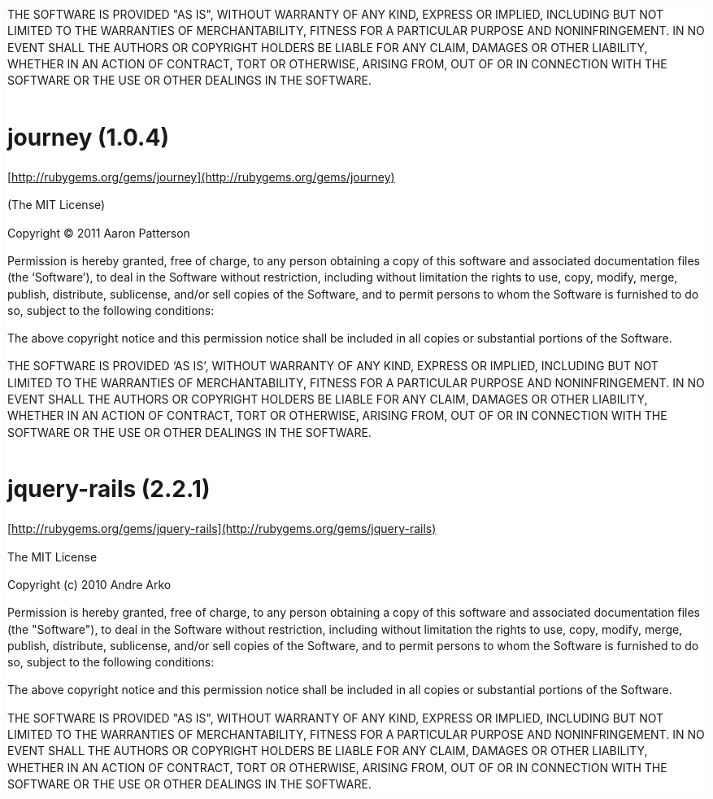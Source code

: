 THE SOFTWARE IS PROVIDED "AS IS", WITHOUT WARRANTY OF ANY KIND,
EXPRESS OR IMPLIED, INCLUDING BUT NOT LIMITED TO THE WARRANTIES OF
MERCHANTABILITY, FITNESS FOR A PARTICULAR PURPOSE AND
NONINFRINGEMENT. IN NO EVENT SHALL THE AUTHORS OR COPYRIGHT HOLDERS BE
LIABLE FOR ANY CLAIM, DAMAGES OR OTHER LIABILITY, WHETHER IN AN ACTION
OF CONTRACT, TORT OR OTHERWISE, ARISING FROM, OUT OF OR IN CONNECTION
WITH THE SOFTWARE OR THE USE OR OTHER DEALINGS IN THE SOFTWARE.

# journey (1.0.4)

[http://rubygems.org/gems/journey](http://rubygems.org/gems/journey)

(The MIT License)

Copyright © 2011 Aaron Patterson

Permission is hereby granted, free of charge, to any person obtaining a copy of this software and associated documentation files (the ‘Software’), to deal in the Software without restriction, including without limitation the rights to use, copy, modify, merge, publish, distribute, sublicense, and/or sell copies of the Software, and to permit persons to whom the Software is furnished to do so, subject to the following conditions:

The above copyright notice and this permission notice shall be included in all copies or substantial portions of the Software.

THE SOFTWARE IS PROVIDED ‘AS IS’, WITHOUT WARRANTY OF ANY KIND, EXPRESS OR IMPLIED, INCLUDING BUT NOT LIMITED TO THE WARRANTIES OF MERCHANTABILITY, FITNESS FOR A PARTICULAR PURPOSE AND NONINFRINGEMENT. IN NO EVENT SHALL THE AUTHORS OR COPYRIGHT HOLDERS BE LIABLE FOR ANY CLAIM, DAMAGES OR OTHER LIABILITY, WHETHER IN AN ACTION OF CONTRACT, TORT OR OTHERWISE, ARISING FROM, OUT OF OR IN CONNECTION WITH THE SOFTWARE OR THE USE OR OTHER DEALINGS IN THE SOFTWARE.

# jquery-rails (2.2.1)

[http://rubygems.org/gems/jquery-rails](http://rubygems.org/gems/jquery-rails)

The MIT License

Copyright (c) 2010 Andre Arko

Permission is hereby granted, free of charge, to any person obtaining a copy
of this software and associated documentation files (the "Software"), to deal
in the Software without restriction, including without limitation the rights
to use, copy, modify, merge, publish, distribute, sublicense, and/or sell
copies of the Software, and to permit persons to whom the Software is
furnished to do so, subject to the following conditions:

The above copyright notice and this permission notice shall be included in
all copies or substantial portions of the Software.

THE SOFTWARE IS PROVIDED "AS IS", WITHOUT WARRANTY OF ANY KIND, EXPRESS OR
IMPLIED, INCLUDING BUT NOT LIMITED TO THE WARRANTIES OF MERCHANTABILITY,
FITNESS FOR A PARTICULAR PURPOSE AND NONINFRINGEMENT. IN NO EVENT SHALL THE
AUTHORS OR COPYRIGHT HOLDERS BE LIABLE FOR ANY CLAIM, DAMAGES OR OTHER
LIABILITY, WHETHER IN AN ACTION OF CONTRACT, TORT OR OTHERWISE, ARISING FROM,
OUT OF OR IN CONNECTION WITH THE SOFTWARE OR THE USE OR OTHER DEALINGS IN
THE SOFTWARE.
